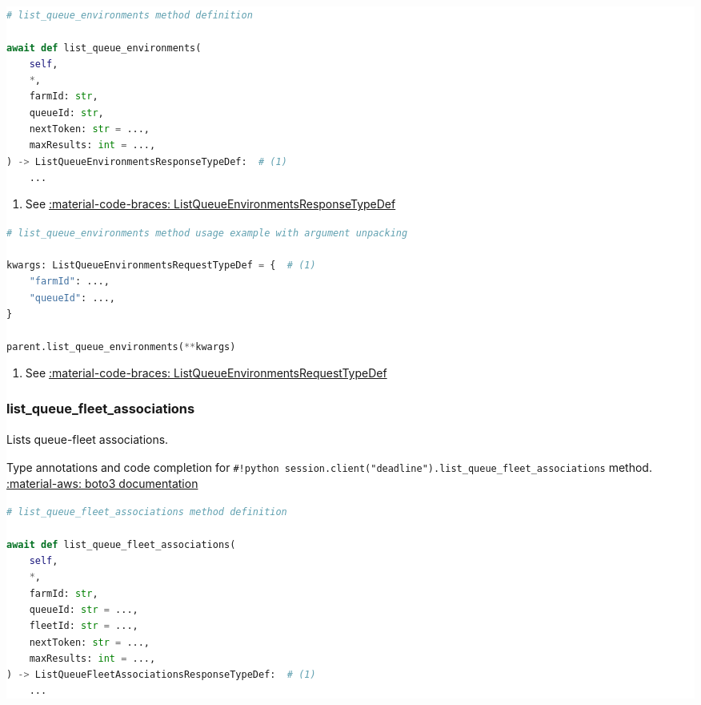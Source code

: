 ```python
# list_queue_environments method definition

await def list_queue_environments(
    self,
    *,
    farmId: str,
    queueId: str,
    nextToken: str = ...,
    maxResults: int = ...,
) -> ListQueueEnvironmentsResponseTypeDef:  # (1)
    ...
```

1. See [:material-code-braces: ListQueueEnvironmentsResponseTypeDef](./type_defs.md#listqueueenvironmentsresponsetypedef)


```python
# list_queue_environments method usage example with argument unpacking

kwargs: ListQueueEnvironmentsRequestTypeDef = {  # (1)
    "farmId": ...,
    "queueId": ...,
}

parent.list_queue_environments(**kwargs)
```

1. See [:material-code-braces: ListQueueEnvironmentsRequestTypeDef](./type_defs.md#listqueueenvironmentsrequesttypedef)

### list\_queue\_fleet\_associations

Lists queue-fleet associations.

Type annotations and code completion for `#!python session.client("deadline").list_queue_fleet_associations` method.
[:material-aws: boto3 documentation](https://boto3.amazonaws.com/v1/documentation/api/latest/reference/services/deadline.html#DeadlineCloud.Client)

```python
# list_queue_fleet_associations method definition

await def list_queue_fleet_associations(
    self,
    *,
    farmId: str,
    queueId: str = ...,
    fleetId: str = ...,
    nextToken: str = ...,
    maxResults: int = ...,
) -> ListQueueFleetAssociationsResponseTypeDef:  # (1)
    ...
```
